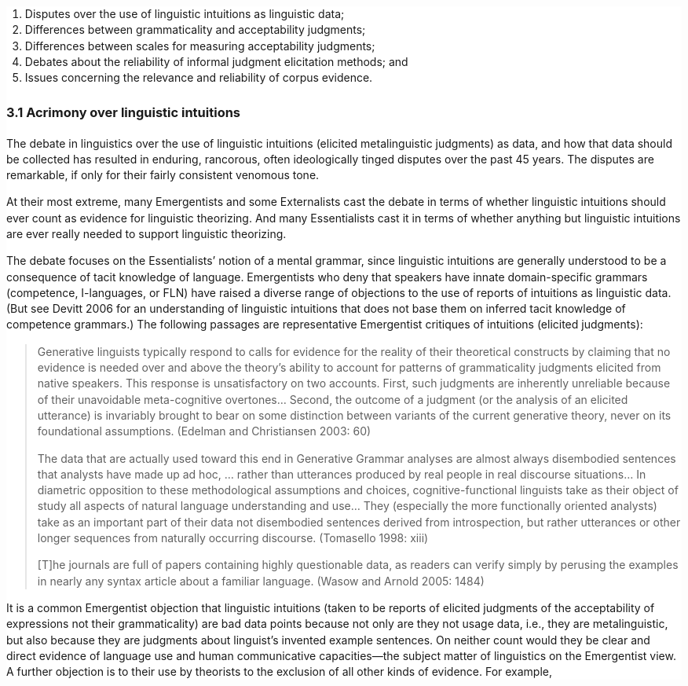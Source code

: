 1. Disputes over the use of linguistic intuitions as linguistic data;
2. Differences between grammaticality and acceptability judgments;
3. Differences between scales for measuring acceptability judgments;
4. Debates about the reliability of informal judgment elicitation methods; and
5. Issues concerning the relevance and reliability of corpus evidence.

### 3.1 Acrimony over linguistic intuitions

The debate in linguistics over the use of linguistic intuitions (elicited metalinguistic judgments) as data, and how that data should be collected has resulted in enduring, rancorous, often ideologically tinged disputes over the past 45 years. The disputes are remarkable, if only for their fairly consistent venomous tone.

At their most extreme, many Emergentists and some Externalists cast the debate in terms of whether linguistic intuitions should ever count as evidence for linguistic theorizing. And many Essentialists cast it in terms of whether anything but linguistic intuitions are ever really needed to support linguistic theorizing.

The debate focuses on the Essentialists’ notion of a mental grammar, since linguistic intuitions are generally understood to be a consequence of tacit knowledge of language. Emergentists who deny that speakers have innate domain-specific grammars (competence, I-languages, or FLN) have raised a diverse range of objections to the use of reports of intuitions as linguistic data. (But see Devitt 2006 for an understanding of linguistic intuitions that does not base them on inferred tacit knowledge of competence grammars.) The following passages are representative Emergentist critiques of intuitions (elicited judgments):

> Generative linguists typically respond to calls for evidence for the reality of their theoretical constructs by claiming that no evidence is needed over and above the theory’s ability to account for patterns of grammaticality judgments elicited from native speakers. This response is unsatisfactory on two accounts. First, such judgments are inherently unreliable because of their unavoidable meta-cognitive overtones… Second, the outcome of a judgment (or the analysis of an elicited utterance) is invariably brought to bear on some distinction between variants of the current generative theory, never on its foundational assumptions. (Edelman and Christiansen 2003: 60)
> 
> The data that are actually used toward this end in Generative Grammar analyses are almost always disembodied sentences that analysts have made up ad hoc, … rather than utterances produced by real people in real discourse situations… In diametric opposition to these methodological assumptions and choices, cognitive-functional linguists take as their object of study all aspects of natural language understanding and use… They (especially the more functionally oriented analysts) take as an important part of their data not disembodied sentences derived from introspection, but rather utterances or other longer sequences from naturally occurring discourse. (Tomasello 1998: xiii)
> 
> [T]he journals are full of papers containing highly questionable data, as readers can verify simply by perusing the examples in nearly any syntax article about a familiar language. (Wasow and Arnold 2005: 1484)

It is a common Emergentist objection that linguistic intuitions (taken to be reports of elicited judgments of the acceptability of expressions not their grammaticality) are bad data points because not only are they not usage data, i.e., they are metalinguistic, but also because they are judgments about linguist’s invented example sentences. On neither count would they be clear and direct evidence of language use and human communicative capacities—the subject matter of linguistics on the Emergentist view. A further objection is to their use by theorists to the exclusion of all other kinds of evidence. For example,
